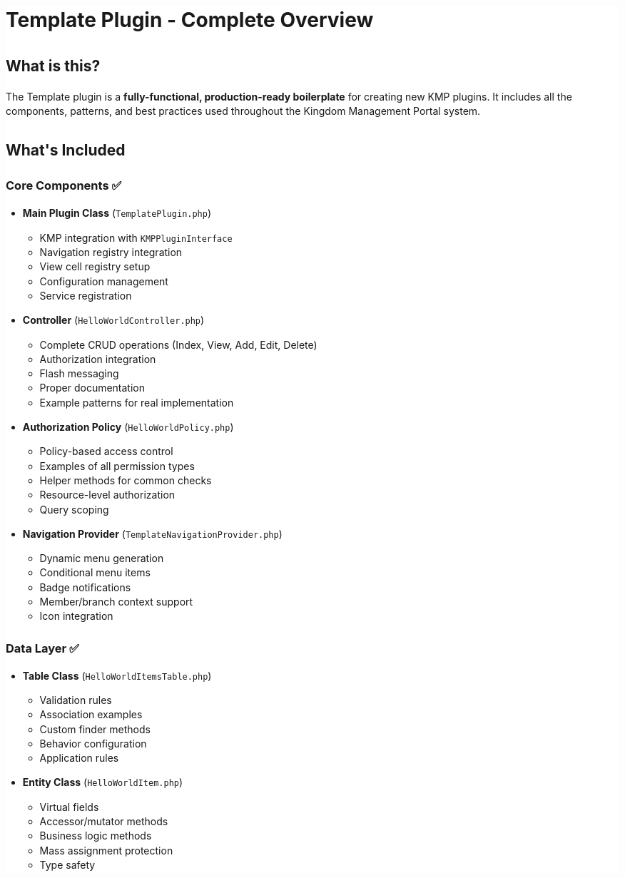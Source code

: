 # Template Plugin - Complete Overview

## What is this?

The Template plugin is a **fully-functional, production-ready boilerplate** for creating new KMP plugins. It includes all the components, patterns, and best practices used throughout the Kingdom Management Portal system.

## What's Included

### Core Components ✅

- **Main Plugin Class** (`TemplatePlugin.php`)
  - KMP integration with `KMPPluginInterface`
  - Navigation registry integration
  - View cell registry setup
  - Configuration management
  - Service registration

- **Controller** (`HelloWorldController.php`)
  - Complete CRUD operations (Index, View, Add, Edit, Delete)
  - Authorization integration
  - Flash messaging
  - Proper documentation
  - Example patterns for real implementation

- **Authorization Policy** (`HelloWorldPolicy.php`)
  - Policy-based access control
  - Examples of all permission types
  - Helper methods for common checks
  - Resource-level authorization
  - Query scoping

- **Navigation Provider** (`TemplateNavigationProvider.php`)
  - Dynamic menu generation
  - Conditional menu items
  - Badge notifications
  - Member/branch context support
  - Icon integration

### Data Layer ✅

- **Table Class** (`HelloWorldItemsTable.php`)
  - Validation rules
  - Association examples
  - Custom finder methods
  - Behavior configuration
  - Application rules

- **Entity Class** (`HelloWorldItem.php`)
  - Virtual fields
  - Accessor/mutator methods
  - Business logic methods
  - Mass assignment protection
  - Type safety
